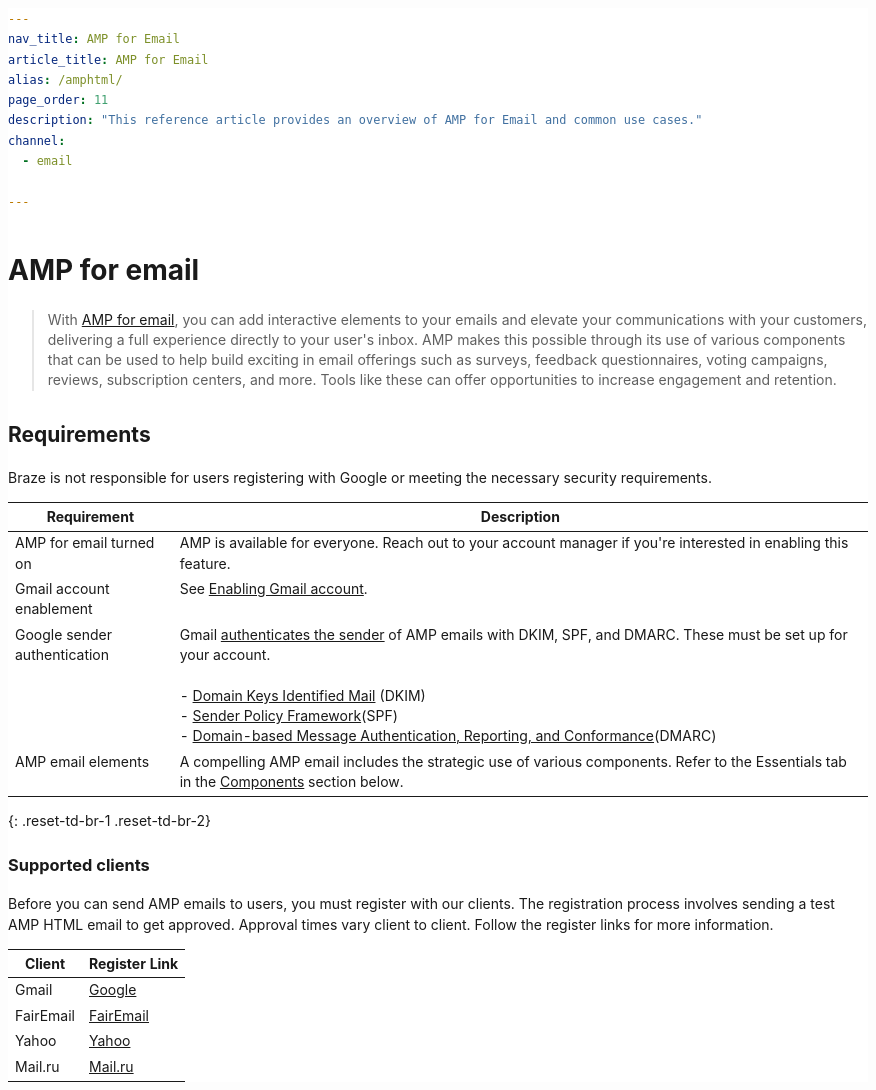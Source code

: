 ```yaml
---
nav_title: AMP for Email
article_title: AMP for Email
alias: /amphtml/
page_order: 11
description: "This reference article provides an overview of AMP for Email and common use cases."
channel:
  - email

---
```


# AMP for email

> With [AMP for email](https://amp.dev/about/email), you can add interactive elements to your emails and elevate your communications with your customers, delivering a full experience directly to your user's inbox. AMP makes this possible through its use of various components that can be used to help build exciting in email offerings such as surveys, feedback questionnaires, voting campaigns, reviews, subscription centers, and more. Tools like these can offer opportunities to increase engagement and retention.

## Requirements

Braze is not responsible for users registering with Google or meeting the necessary security requirements.

| Requirement   | Description |
| --------------| ----------- |
| AMP for email turned on | AMP is available for everyone. Reach out to your account manager if you're interested in enabling this feature. |
| Gmail account enablement | See [Enabling Gmail account](#enabling-gmail-account). |
| Google sender authentication | Gmail [authenticates the sender](https://developers.google.com/gmail/ampemail/security-requirements#sender_authentication) of AMP emails with DKIM, SPF, and DMARC. These must be set up for your account. <br><br>- [Domain Keys Identified Mail](https://en.wikipedia.org/wiki/DomainKeys_Identified_Mail) (DKIM) <br>- [Sender Policy Framework](https://en.wikipedia.org/wiki/Sender_Policy_Framework)(SPF)<br>- [Domain-based Message Authentication, Reporting, and Conformance](https://en.wikipedia.org/wiki/DMARC)(DMARC)
| AMP email elements | A compelling AMP email includes the strategic use of various components. Refer to the Essentials tab in the [Components](#components) section below. |
{: .reset-td-br-1 .reset-td-br-2}

### Supported clients

Before you can send AMP emails to users, you must register with our clients. The registration process involves sending a test AMP HTML email to get approved. Approval times vary client to client. Follow the register links for more information.

| Client | Register Link |
| ------ | -------- |
| Gmail | [Google](https://developers.google.com/gmail/ampemail/register) |
| FairEmail | [FairEmail](https://email.faircode.eu/) |
| Yahoo | [Yahoo](https://senders.yahooinc.com/amp/) |
| Mail.ru | [Mail.ru](https://postmaster.mail.ru/amp/) |
